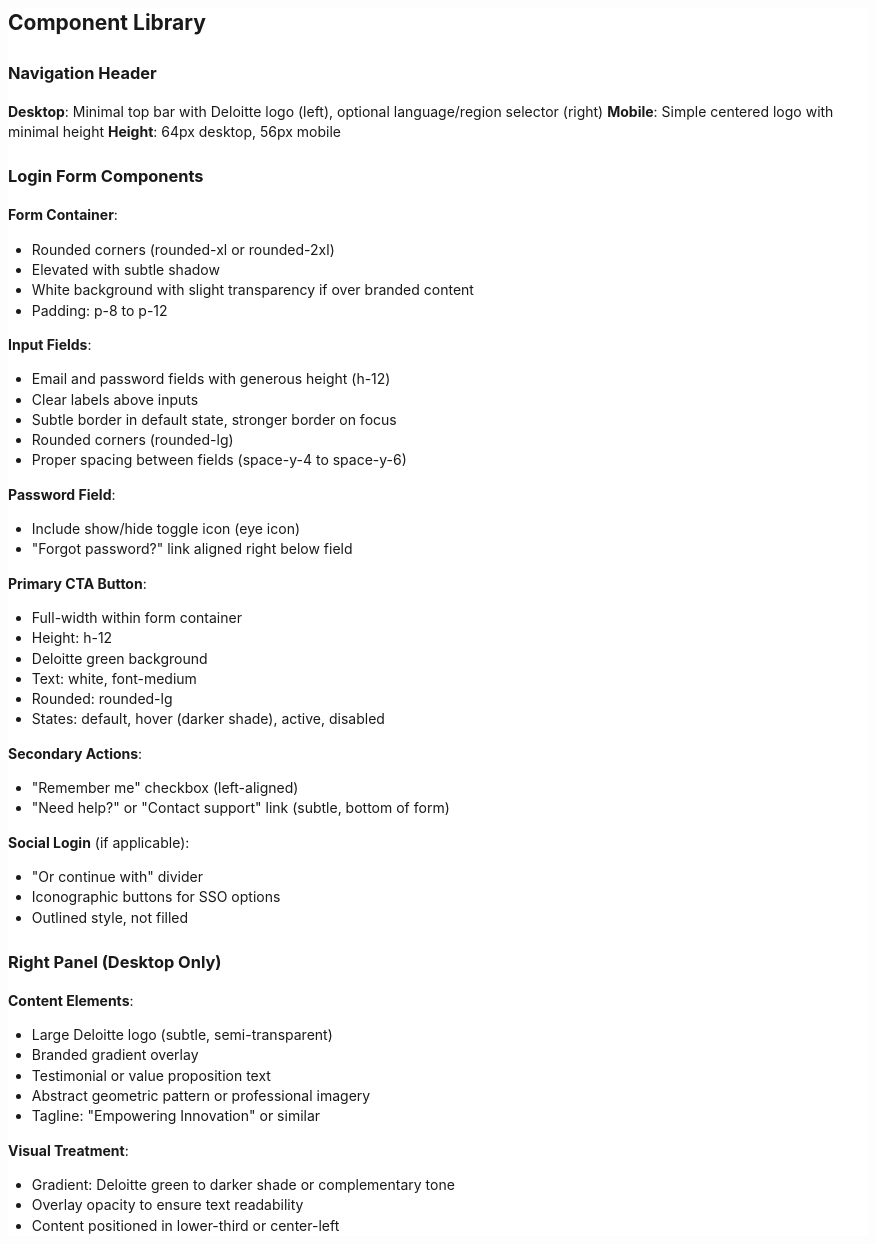 ## Component Library

### Navigation Header
**Desktop**: Minimal top bar with Deloitte logo (left), optional language/region selector (right)
**Mobile**: Simple centered logo with minimal height
**Height**: 64px desktop, 56px mobile

### Login Form Components

**Form Container**:
- Rounded corners (rounded-xl or rounded-2xl)
- Elevated with subtle shadow
- White background with slight transparency if over branded content
- Padding: p-8 to p-12

**Input Fields**:
- Email and password fields with generous height (h-12)
- Clear labels above inputs
- Subtle border in default state, stronger border on focus
- Rounded corners (rounded-lg)
- Proper spacing between fields (space-y-4 to space-y-6)

**Password Field**:
- Include show/hide toggle icon (eye icon)
- "Forgot password?" link aligned right below field

**Primary CTA Button**:
- Full-width within form container
- Height: h-12
- Deloitte green background
- Text: white, font-medium
- Rounded: rounded-lg
- States: default, hover (darker shade), active, disabled

**Secondary Actions**:
- "Remember me" checkbox (left-aligned)
- "Need help?" or "Contact support" link (subtle, bottom of form)

**Social Login** (if applicable):
- "Or continue with" divider
- Iconographic buttons for SSO options
- Outlined style, not filled

### Right Panel (Desktop Only)

**Content Elements**:
- Large Deloitte logo (subtle, semi-transparent)
- Branded gradient overlay
- Testimonial or value proposition text
- Abstract geometric pattern or professional imagery
- Tagline: "Empowering Innovation" or similar

**Visual Treatment**:
- Gradient: Deloitte green to darker shade or complementary tone
- Overlay opacity to ensure text readability
- Content positioned in lower-third or center-left
